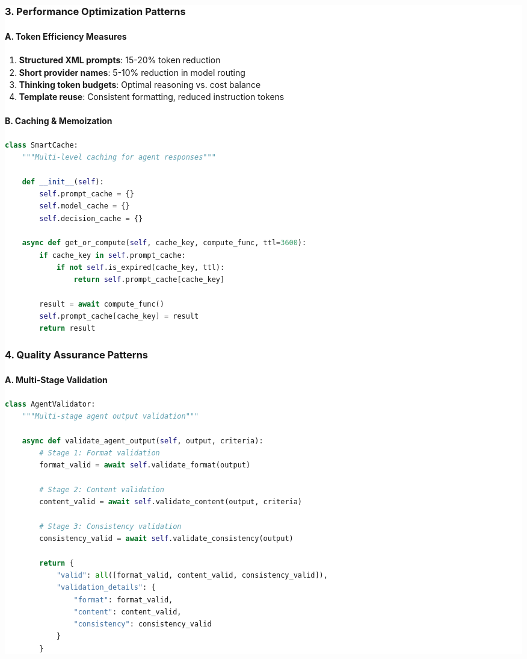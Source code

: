 ### 3. Performance Optimization Patterns

#### A. Token Efficiency Measures
1. **Structured XML prompts**: 15-20% token reduction
2. **Short provider names**: 5-10% reduction in model routing
3. **Thinking token budgets**: Optimal reasoning vs. cost balance
4. **Template reuse**: Consistent formatting, reduced instruction tokens

#### B. Caching & Memoization
```python
class SmartCache:
    """Multi-level caching for agent responses"""
    
    def __init__(self):
        self.prompt_cache = {}
        self.model_cache = {}
        self.decision_cache = {}
        
    async def get_or_compute(self, cache_key, compute_func, ttl=3600):
        if cache_key in self.prompt_cache:
            if not self.is_expired(cache_key, ttl):
                return self.prompt_cache[cache_key]
                
        result = await compute_func()
        self.prompt_cache[cache_key] = result
        return result
```

### 4. Quality Assurance Patterns

#### A. Multi-Stage Validation
```python
class AgentValidator:
    """Multi-stage agent output validation"""
    
    async def validate_agent_output(self, output, criteria):
        # Stage 1: Format validation
        format_valid = await self.validate_format(output)
        
        # Stage 2: Content validation  
        content_valid = await self.validate_content(output, criteria)
        
        # Stage 3: Consistency validation
        consistency_valid = await self.validate_consistency(output)
        
        return {
            "valid": all([format_valid, content_valid, consistency_valid]),
            "validation_details": {
                "format": format_valid,
                "content": content_valid, 
                "consistency": consistency_valid
            }
        }
```
